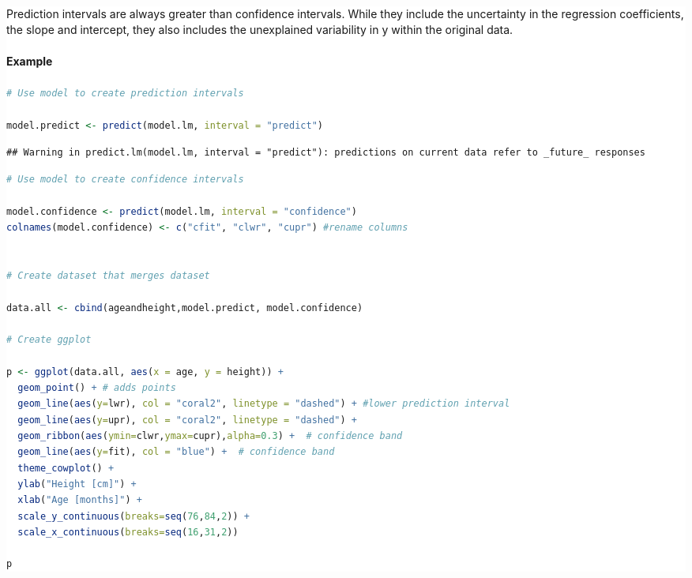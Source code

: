 Prediction intervals are always greater than confidence intervals. While they include the uncertainty in the regression coefficients, the slope and intercept, they also includes the unexplained variability in y within the original data.

#### Example


``` r
# Use model to create prediction intervals

model.predict <- predict(model.lm, interval = "predict")
```

```
## Warning in predict.lm(model.lm, interval = "predict"): predictions on current data refer to _future_ responses
```

``` r
# Use model to create confidence intervals

model.confidence <- predict(model.lm, interval = "confidence")
colnames(model.confidence) <- c("cfit", "clwr", "cupr") #rename columns


# Create dataset that merges dataset

data.all <- cbind(ageandheight,model.predict, model.confidence)

# Create ggplot

p <- ggplot(data.all, aes(x = age, y = height)) +
  geom_point() + # adds points
  geom_line(aes(y=lwr), col = "coral2", linetype = "dashed") + #lower prediction interval
  geom_line(aes(y=upr), col = "coral2", linetype = "dashed") + 
  geom_ribbon(aes(ymin=clwr,ymax=cupr),alpha=0.3) +  # confidence band
  geom_line(aes(y=fit), col = "blue") +  # confidence band
  theme_cowplot() +
  ylab("Height [cm]") +
  xlab("Age [months]") +
  scale_y_continuous(breaks=seq(76,84,2)) + 
  scale_x_continuous(breaks=seq(16,31,2))

p
```
